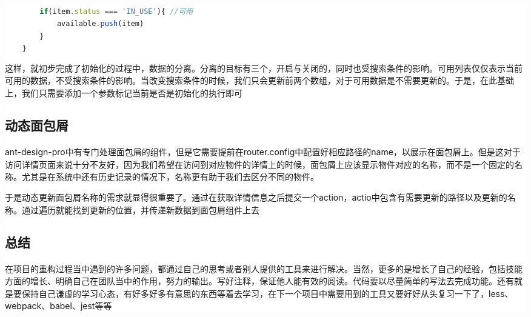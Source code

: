 ```js
        if(item.status === 'IN_USE'){ //可用
            available.push(item)
        }
    }
```

这样，就初步完成了初始化的过程中，数据的分离。分离的目标有三个，开启与关闭的，同时也受搜索条件的影响。可用列表仅仅表示当前可用的数据，不受搜索条件的影响。当改变搜索条件的时候，我们只会更新前两个数组，对于可用数据是不需要更新的。于是，在此基础上，我们只需要添加一个参数标记当前是否是初始化的执行即可

## 动态面包屑

ant-design-pro中有专门处理面包屑的组件，但是它需要提前在router.config中配置好相应路径的name，以展示在面包屑上。但是这对于访问详情页面来说十分不友好，因为我们希望在访问到对应物件的详情上的时候，面包屑上应该显示物件对应的名称，而不是一个固定的名称。尤其是在系统中还有历史记录的情况下，名称更有助于我们去区分不同的物件。

于是动态更新面包屑名称的需求就显得很重要了。通过在获取详情信息之后提交一个action，actio中包含有需要更新的路径以及更新的名称。通过遍历就能找到更新的位置，并传递新数据到面包屑组件上去

## 总结

在项目的重构过程当中遇到的许多问题，都通过自己的思考或者别人提供的工具来进行解决。当然，更多的是增长了自己的经验，包括技能方面的增长、明确自己在团队当中的作用，努力的输出。写好注释，保证他人能有效的阅读。代码要以尽量简单的写法去完成功能。还有就是要保持自己谦虚的学习心态，有好多好多有意思的东西等着去学习，在下一个项目中需要用到的工具又要好好从头复习一下了，less、webpack、babel、jest等等